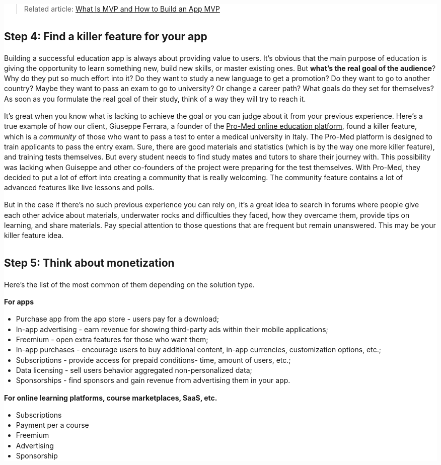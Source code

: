 > Related article: <a href="https://anadea.info/guides/what-is-mvp" target="_blank">What Is MVP and How to Build an App MVP</a>

<a name="killer-feature"></a>
## Step 4: Find a killer feature for your app
Building a successful education app is always about providing value to users. It’s obvious that the main purpose of education is giving the opportunity to learn something new, build new skills, or master existing ones. But __what’s the real goal of the audience__? Why do they put so much effort into it? Do they want to study a new language to get a promotion? Do they want to go to another country? Maybe they want to pass an exam to go to university? Or change a career path? What goals do they set for themselves? As soon as you formulate the real goal of their study, think of a way they will try to reach it.

It’s great when you know what is lacking to achieve the goal or you can judge about it from your previous experience. Here’s a true example of how our client, Giuseppe Ferrara, a founder of the <a href="https://anadea.info/client-interviews/promed" target="_blank">Pro-Med online education platform</a>, found a killer feature, which is a _community_ of those who want to pass a test to enter a medical university in Italy. The Pro-Med platform is designed to train applicants to pass the entry exam. Sure, there are good materials and statistics (which is by the way one more killer feature), and training tests themselves. But every student needs to find study mates and tutors to share their journey with. This possibility was lacking when Guiseppe and other co-founders of the project were preparing for the test themselves. With Pro-Med, they decided to put a lot of effort into creating a community that is really welcoming. The community feature contains a lot of advanced features like live lessons and polls.

But in the case if there’s no such previous experience you can rely on, it’s a great idea to search in forums where people give each other advice about materials, underwater rocks and difficulties they faced, how they overcame them, provide tips on learning, and share materials. Pay special attention to those questions that are frequent but remain unanswered. This may be your killer feature idea.

<a name="monetization"></a>
## Step 5: Think about monetization

Here’s the list of the most common of them depending on the solution type.

__For apps__<br />
* Purchase app from the app store - users pay for a download;
* In-app advertising - earn revenue for showing third-party ads within their mobile applications;
* Freemium - open extra features for those who want them;
* In-app purchases - encourage users to buy additional content, in-app currencies, customization options, etc.;
* Subscriptions - provide access for prepaid conditions- time, amount of users, etc.;
* Data licensing - sell users behavior aggregated non-personalized data;
* Sponsorships - find sponsors and gain revenue from advertising them in your app.

__For online learning platforms, course marketplaces, SaaS, etc.__<br />
* Subscriptions
* Payment per a course
* Freemium
* Advertising
* Sponsorship
